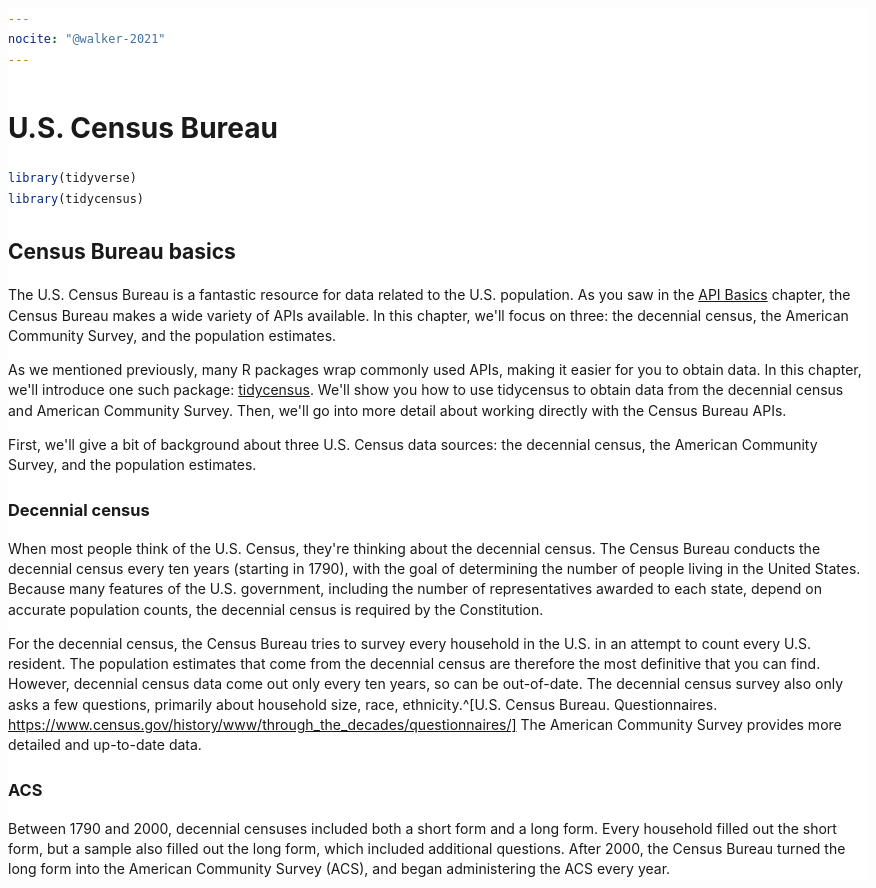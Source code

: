 ```yaml
---
nocite: "@walker-2021"
---
```


# U.S. Census Bureau


```r
library(tidyverse)
library(tidycensus)
```

## Census Bureau basics

The U.S. Census Bureau is a fantastic resource for data related to the U.S. population. As you saw in the [API Basics](http://dcl-wrangle.stanford.edu/api-basics.html) chapter, the Census Bureau makes a wide variety of APIs available. In this chapter, we'll focus on three: the decennial census, the American Community Survey, and the population estimates. 

As we mentioned previously, many R packages wrap commonly used APIs, making it easier for you to obtain data. In this chapter, we'll introduce one such package: [tidycensus](https://walkerke.github.io/tidycensus/). We'll show you how to use tidycensus to obtain data from the decennial census and American Community Survey. Then, we'll go into more detail about working directly with the Census Bureau APIs.

First, we'll give a bit of background about three U.S. Census data sources: the decennial census, the American Community Survey, and the population estimates. 

### Decennial census

When most people think of the U.S. Census, they're thinking about the decennial census. The Census Bureau conducts the decennial census every ten years (starting in 1790), with the goal of determining the number of people living in the United States. Because many features of the U.S. government, including the number of representatives awarded to each state, depend on accurate population counts, the decennial census is required by the Constitution. 

For the decennial census, the Census Bureau tries to survey every household in the U.S. in an attempt to count every U.S. resident. The population estimates that come from the decennial census are therefore the most definitive that you can find. However, decennial census data come out only every ten years, so can be out-of-date. The decennial census survey also only asks a few questions, primarily about household size, race, ethnicity.^[U.S. Census Bureau. Questionnaires. https://www.census.gov/history/www/through_the_decades/questionnaires/] The American Community Survey provides more detailed and up-to-date data. 

### ACS

Between 1790 and 2000, decennial censuses included both a short form and a long form. Every household filled out the short form, but a sample also filled out the long form, which included additional questions. After 2000, the Census Bureau turned the long form into the American Community Survey (ACS), and began administering the ACS every year. 
